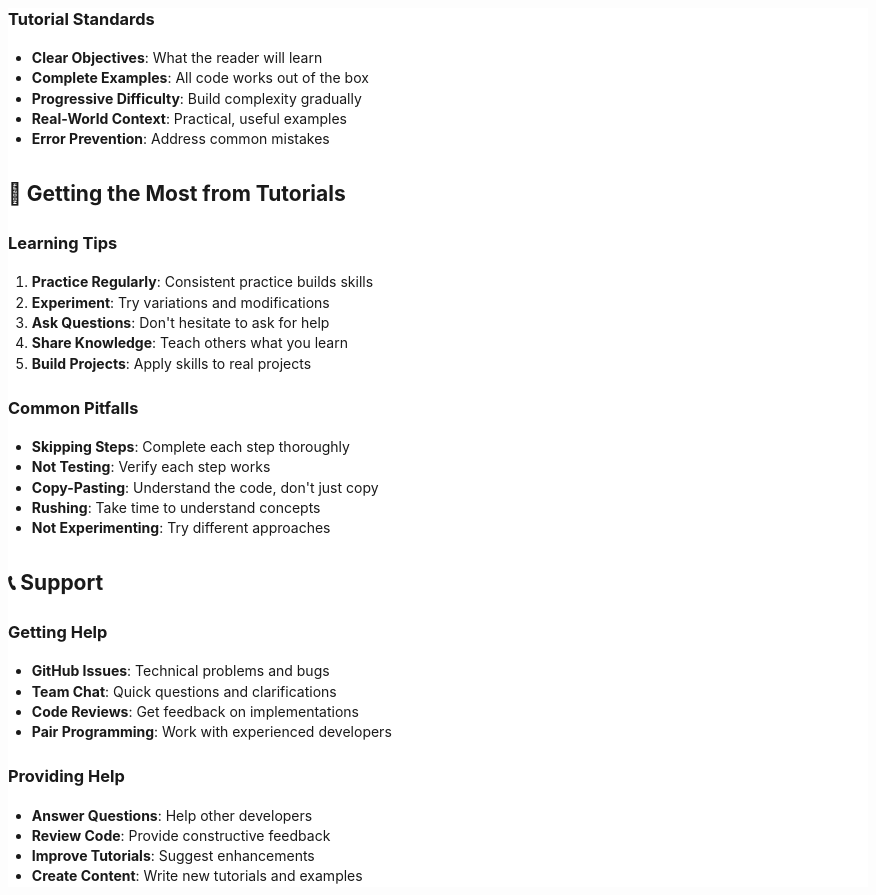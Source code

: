 ### Tutorial Standards
- **Clear Objectives**: What the reader will learn
- **Complete Examples**: All code works out of the box
- **Progressive Difficulty**: Build complexity gradually
- **Real-World Context**: Practical, useful examples
- **Error Prevention**: Address common mistakes

## 🎯 Getting the Most from Tutorials

### Learning Tips
1. **Practice Regularly**: Consistent practice builds skills
2. **Experiment**: Try variations and modifications
3. **Ask Questions**: Don't hesitate to ask for help
4. **Share Knowledge**: Teach others what you learn
5. **Build Projects**: Apply skills to real projects

### Common Pitfalls
- **Skipping Steps**: Complete each step thoroughly
- **Not Testing**: Verify each step works
- **Copy-Pasting**: Understand the code, don't just copy
- **Rushing**: Take time to understand concepts
- **Not Experimenting**: Try different approaches

## 📞 Support

### Getting Help
- **GitHub Issues**: Technical problems and bugs
- **Team Chat**: Quick questions and clarifications
- **Code Reviews**: Get feedback on implementations
- **Pair Programming**: Work with experienced developers

### Providing Help
- **Answer Questions**: Help other developers
- **Review Code**: Provide constructive feedback
- **Improve Tutorials**: Suggest enhancements
- **Create Content**: Write new tutorials and examples